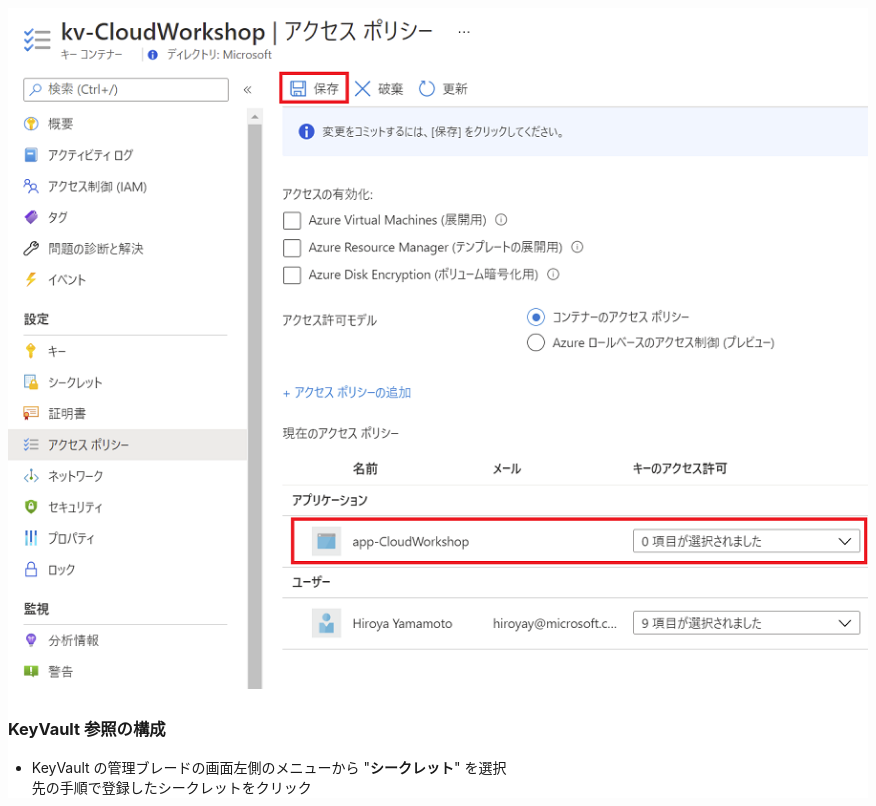   <img src="images/key-vault-access-policy-08.png" />

<br />

### KeyVault 参照の構成

- KeyVault の管理ブレードの画面左側のメニューから "**シークレット**" を選択  
  先の手順で登録したシークレットをクリック
